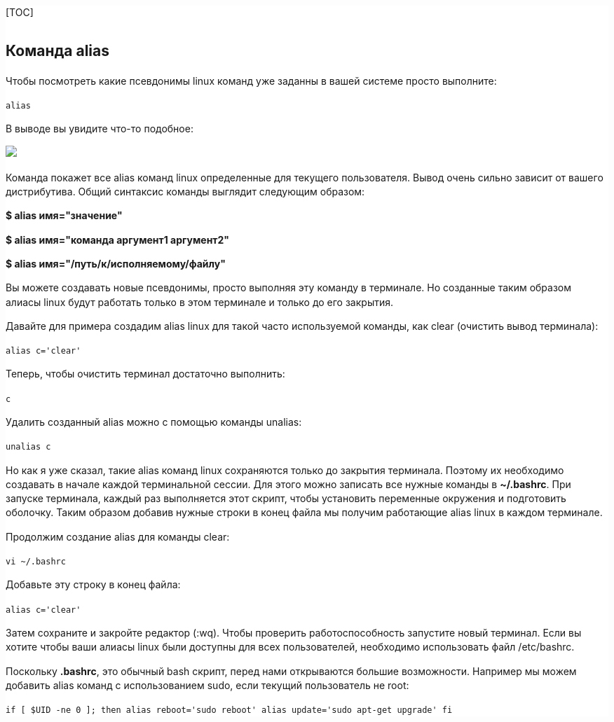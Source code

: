 [TOC]

## Команда alias

Чтобы посмотреть какие псевдонимы linux команд уже заданны в вашей системе просто выполните:

`alias`

В выводе вы увидите что-то подобное:

[![](https://losst.pro/wp-content/uploads/2016/05/Snimok-ekrana-ot-2020-09-21-18-40-06-1024x576.png)](https://losst.pro/wp-content/uploads/2016/05/Snimok-ekrana-ot-2020-09-21-18-40-06.png)

Команда покажет все alias команд linux определенные для текущего пользователя. Вывод очень сильно зависит от вашего дистрибутива. Общий синтаксис команды выглядит следующим образом:

**$ alias имя="значение"**

**$ alias имя="команда аргумент1 аргумент2"**

**$ alias имя="/путь/к/исполняемому/файлу"**

Вы можете создавать новые псевдонимы, просто выполняя эту команду в терминале. Но созданные таким образом алиасы linux будут работать только в этом терминале и только до его закрытия.

Давайте для примера создадим alias linux для такой часто используемой команды, как clear (очистить вывод терминала):

`alias c='clear'`

Теперь, чтобы очистить терминал достаточно выполнить:

`с`

Удалить созданный alias можно с помощью команды unalias:

`unalias c`

Но как я уже сказал, такие alias команд linux сохраняются только до закрытия терминала. Поэтому их необходимо создавать в начале каждой терминальной сессии. Для этого можно записать все нужные команды в **~/.bashrc**. При запуске терминала, каждый раз выполняется этот скрипт, чтобы установить переменные окружения и подготовить оболочку. Таким образом добавив нужные строки в конец файла мы получим работающие alias linux в каждом терминале.

Продолжим создание alias для команды clear:

`vi ~/.bashrc`

Добавьте эту строку в конец файла:

`alias c='clear'`

Затем сохраните и закройте редактор (:wq). Чтобы проверить работоспособность запустите новый терминал. Если вы хотите чтобы ваши алиасы linux были доступны для всех пользователей, необходимо использовать файл /etc/bashrc.

Поскольку **.bashrc**, это обычный bash скрипт, перед нами открываются большие возможности. Например мы можем добавить alias команд с использованием sudo, если текущий пользователь не root:

`if [ $UID -ne 0 ]; then alias reboot='sudo reboot' alias update='sudo apt-get upgrade' fi`
